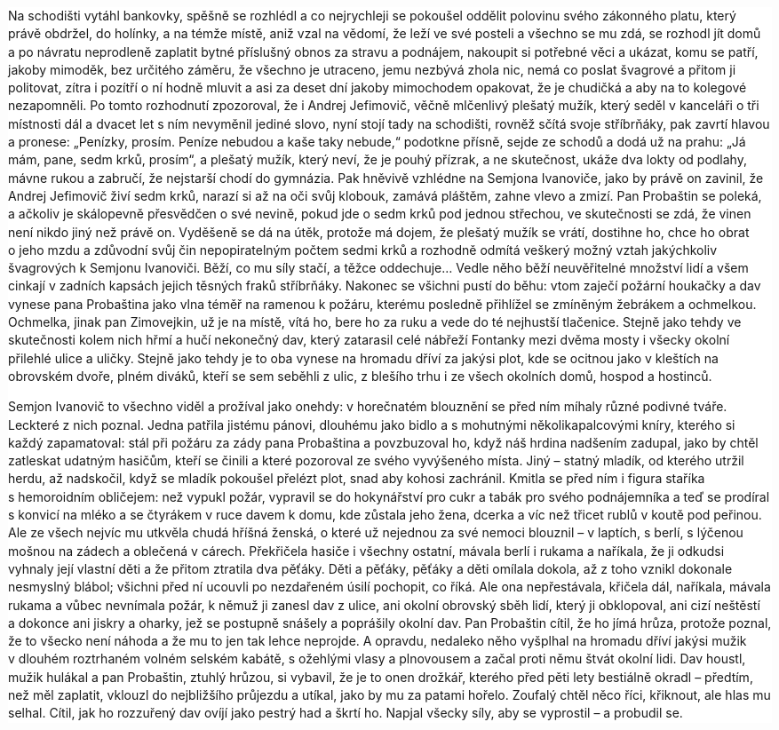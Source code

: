Na schodišti vytáhl bankovky, spěšně se rozhlédl a co nejrychleji se pokoušel oddělit polovinu svého zákonného platu, který právě obdržel, do holínky, a na témže místě, aniž vzal na vědomí, že leží ve své posteli a všechno se mu zdá, se rozhodl jít domů a po návratu neprodleně zaplatit bytné příslušný obnos za stravu a podnájem, nakoupit si potřebné věci a ukázat, komu se patří, jakoby mimoděk, bez určitého záměru, že všechno je utraceno, jemu nezbývá zhola nic, nemá co poslat švagrové a přitom ji politovat, zítra i pozítří o ní hodně mluvit a asi za deset dní jakoby mimochodem opakovat, že je chudičká a aby na to kolegové nezapomněli.
Po tomto rozhodnutí zpozoroval, že i Andrej Jefimovič, věčně mlčenlivý plešatý mužík, který seděl v kanceláři o tři místnosti dál a dvacet let s ním nevyměnil jediné slovo, nyní stojí tady na schodišti, rovněž sčítá svoje stříbrňáky, pak zavrtí hlavou a pronese: „Penízky, prosím.
Peníze nebudou a kaše taky nebude,“ podotkne přísně, sejde ze schodů a dodá už na prahu: „Já mám, pane, sedm krků, prosím“, a plešatý mužík, který neví, že je pouhý přízrak, a ne skutečnost, ukáže dva lokty od podlahy, mávne rukou a zabručí, že nejstarší chodí do gymnázia.
Pak hněvivě vzhlédne na Semjona Ivanoviče, jako by právě on zavinil, že Andrej Jefimovič živí sedm krků, narazí si až na oči svůj klobouk, zamává pláštěm, zahne vlevo a zmizí.
Pan Probaštin se poleká, a ačkoliv je skálopevně přesvědčen o své nevině, pokud jde o sedm krků pod jednou střechou, ve skutečnosti se zdá, že vinen není nikdo jiný než právě on.
Vyděšeně se dá na útěk, protože má dojem, že plešatý mužík se vrátí, dostihne ho, chce ho obrat o jeho mzdu a zdůvodní svůj čin nepopiratelným počtem sedmi krků a rozhodně odmítá veškerý možný vztah jakýchkoliv švagrových k Semjonu Ivanoviči.
Běží, co mu síly stačí, a těžce oddechuje… Vedle něho běží neuvěřitelné množství lidí a všem cinkají v zadních kapsách jejich těsných fraků stříbrňáky.
Nakonec se všichni pustí do běhu: vtom zaječí požární houkačky a dav vynese pana Probaština jako vlna téměř na ramenou k požáru, kterému posledně přihlížel se zmíněným žebrákem a ochmelkou.
Ochmelka, jinak pan Zimovejkin, už je na místě, vítá ho, bere ho za ruku a vede do té nejhustší tlačenice.
Stejně jako tehdy ve skutečnosti kolem nich hřmí a hučí nekonečný dav, který zatarasil celé nábřeží Fontanky mezi dvěma mosty i všecky okolní přilehlé ulice a uličky.
Stejně jako tehdy je to oba vynese na hromadu dříví za jakýsi plot, kde se ocitnou jako v kleštích na obrovském dvoře, plném diváků, kteří se sem seběhli z ulic, z blešího trhu i ze všech okolních domů, hospod a hostinců.

Semjon Ivanovič to všechno viděl a prožíval jako onehdy: v horečnatém blouznění se před ním míhaly různé podivné tváře.
Leckteré z nich poznal.
Jedna patřila jistému pánovi, dlouhému jako bidlo a s mohutnými několikapalcovými kníry, kterého si každý zapamatoval: stál při požáru za zády pana Probaština a povzbuzoval ho, když náš hrdina nadšením zadupal, jako by chtěl zatleskat udatným hasičům, kteří se činili a které pozoroval ze svého vyvýšeného místa.
Jiný – statný mladík, od kterého utržil herdu, až nadskočil, když se mladík pokoušel přelézt plot, snad aby kohosi zachránil.
Kmitla se před ním i figura staříka s hemoroidním obličejem: než vypukl požár, vypravil se do hokynářství pro cukr a tabák pro svého podnájemníka a teď se prodíral s konvicí na mléko a se čtyrákem v ruce davem k domu, kde zůstala jeho žena, dcerka a víc než třicet rublů v koutě pod peřinou.
Ale ze všech nejvíc mu utkvěla chudá hříšná ženská, o které už nejednou za své nemoci blouznil – v laptích, s berlí, s lýčenou mošnou na zádech a oblečená v cárech.
Překřičela hasiče i všechny ostatní, mávala berlí i rukama a naříkala, že ji odkudsi vyhnaly její vlastní děti a že přitom ztratila dva pěťáky.
Děti a pěťáky, pěťáky a děti omílala dokola, až z toho vznikl dokonale nesmyslný blábol; všichni před ní ucouvli po nezdařeném úsilí pochopit, co říká.
Ale ona nepřestávala, křičela dál, naříkala, mávala rukama a vůbec nevnímala požár, k němuž ji zanesl dav z ulice, ani okolní obrovský sběh lidí, který ji obklopoval, ani cizí neštěstí a dokonce ani jiskry a oharky, jež se postupně snášely a poprášily okolní dav.
Pan Probaštin cítil, že ho jímá hrůza, protože poznal, že to všecko není náhoda a že mu to jen tak lehce neprojde.
A opravdu, nedaleko něho vyšplhal na hromadu dříví jakýsi mužik v dlouhém roztrhaném volném selském kabátě, s ožehlými vlasy a plnovousem a začal proti němu štvát okolní lidi.
Dav houstl, mužik hulákal a pan Probaštin, ztuhlý hrůzou, si vybavil, že je to onen drožkář, kterého před pěti lety bestiálně okradl – předtím, než měl zaplatit, vklouzl do nejbližšího průjezdu a utíkal, jako by mu za patami hořelo.
Zoufalý chtěl něco říci, křiknout, ale hlas mu selhal.
Cítil, jak ho rozzuřený dav ovíjí jako pestrý had a škrtí ho.
Napjal všecky síly, aby se vyprostil – a probudil se.